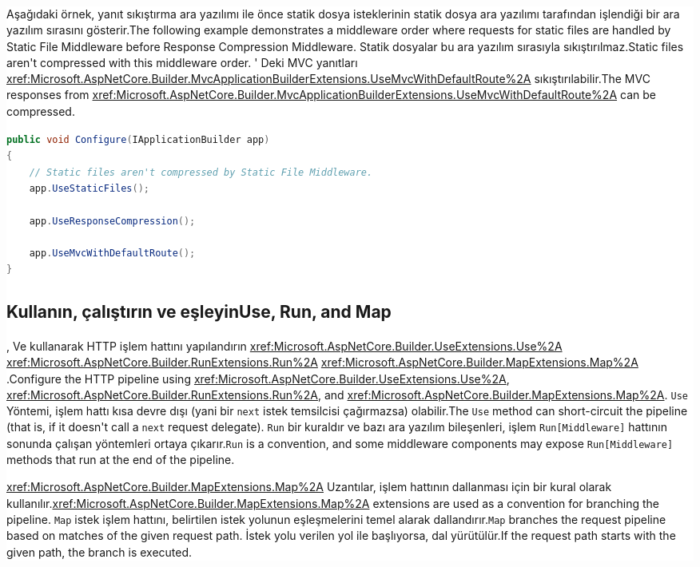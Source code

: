 <span data-ttu-id="bbf93-402">Aşağıdaki örnek, yanıt sıkıştırma ara yazılımı ile önce statik dosya isteklerinin statik dosya ara yazılımı tarafından işlendiği bir ara yazılım sırasını gösterir.</span><span class="sxs-lookup"><span data-stu-id="bbf93-402">The following example demonstrates a middleware order where requests for static files are handled by Static File Middleware before Response Compression Middleware.</span></span> <span data-ttu-id="bbf93-403">Statik dosyalar bu ara yazılım sırasıyla sıkıştırılmaz.</span><span class="sxs-lookup"><span data-stu-id="bbf93-403">Static files aren't compressed with this middleware order.</span></span> <span data-ttu-id="bbf93-404">' Deki MVC yanıtları <xref:Microsoft.AspNetCore.Builder.MvcApplicationBuilderExtensions.UseMvcWithDefaultRoute%2A> sıkıştırılabilir.</span><span class="sxs-lookup"><span data-stu-id="bbf93-404">The MVC responses from <xref:Microsoft.AspNetCore.Builder.MvcApplicationBuilderExtensions.UseMvcWithDefaultRoute%2A> can be compressed.</span></span>

```csharp
public void Configure(IApplicationBuilder app)
{
    // Static files aren't compressed by Static File Middleware.
    app.UseStaticFiles();

    app.UseResponseCompression();

    app.UseMvcWithDefaultRoute();
}
```

## <a name="use-run-and-map"></a><span data-ttu-id="bbf93-405">Kullanın, çalıştırın ve eşleyin</span><span class="sxs-lookup"><span data-stu-id="bbf93-405">Use, Run, and Map</span></span>

<span data-ttu-id="bbf93-406">, Ve kullanarak HTTP işlem hattını yapılandırın <xref:Microsoft.AspNetCore.Builder.UseExtensions.Use%2A> <xref:Microsoft.AspNetCore.Builder.RunExtensions.Run%2A> <xref:Microsoft.AspNetCore.Builder.MapExtensions.Map%2A> .</span><span class="sxs-lookup"><span data-stu-id="bbf93-406">Configure the HTTP pipeline using <xref:Microsoft.AspNetCore.Builder.UseExtensions.Use%2A>, <xref:Microsoft.AspNetCore.Builder.RunExtensions.Run%2A>, and <xref:Microsoft.AspNetCore.Builder.MapExtensions.Map%2A>.</span></span> <span data-ttu-id="bbf93-407">`Use`Yöntemi, işlem hattı kısa devre dışı (yani bir `next` istek temsilcisi çağırmazsa) olabilir.</span><span class="sxs-lookup"><span data-stu-id="bbf93-407">The `Use` method can short-circuit the pipeline (that is, if it doesn't call a `next` request delegate).</span></span> <span data-ttu-id="bbf93-408">`Run` bir kuraldır ve bazı ara yazılım bileşenleri, işlem `Run[Middleware]` hattının sonunda çalışan yöntemleri ortaya çıkarır.</span><span class="sxs-lookup"><span data-stu-id="bbf93-408">`Run` is a convention, and some middleware components may expose `Run[Middleware]` methods that run at the end of the pipeline.</span></span>

<span data-ttu-id="bbf93-409"><xref:Microsoft.AspNetCore.Builder.MapExtensions.Map%2A> Uzantılar, işlem hattının dallanması için bir kural olarak kullanılır.</span><span class="sxs-lookup"><span data-stu-id="bbf93-409"><xref:Microsoft.AspNetCore.Builder.MapExtensions.Map%2A> extensions are used as a convention for branching the pipeline.</span></span> <span data-ttu-id="bbf93-410">`Map` istek işlem hattını, belirtilen istek yolunun eşleşmelerini temel alarak dallandırır.</span><span class="sxs-lookup"><span data-stu-id="bbf93-410">`Map` branches the request pipeline based on matches of the given request path.</span></span> <span data-ttu-id="bbf93-411">İstek yolu verilen yol ile başlıyorsa, dal yürütülür.</span><span class="sxs-lookup"><span data-stu-id="bbf93-411">If the request path starts with the given path, the branch is executed.</span></span>
